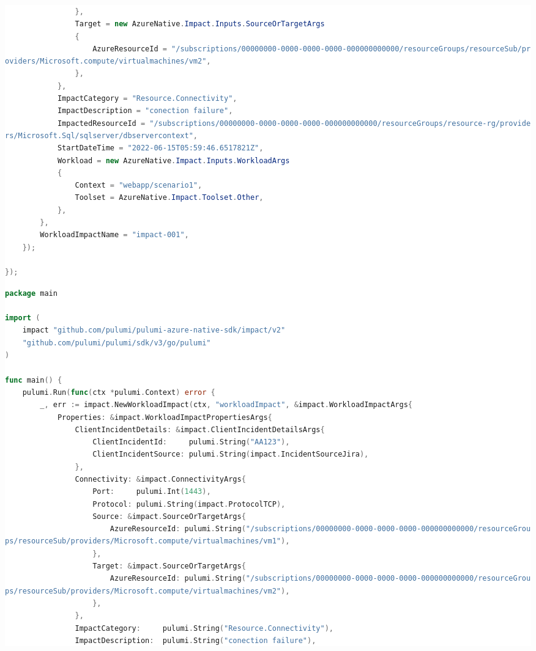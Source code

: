 ```csharp
                },
                Target = new AzureNative.Impact.Inputs.SourceOrTargetArgs
                {
                    AzureResourceId = "/subscriptions/00000000-0000-0000-0000-000000000000/resourceGroups/resourceSub/providers/Microsoft.compute/virtualmachines/vm2",
                },
            },
            ImpactCategory = "Resource.Connectivity",
            ImpactDescription = "conection failure",
            ImpactedResourceId = "/subscriptions/00000000-0000-0000-0000-000000000000/resourceGroups/resource-rg/providers/Microsoft.Sql/sqlserver/dbservercontext",
            StartDateTime = "2022-06-15T05:59:46.6517821Z",
            Workload = new AzureNative.Impact.Inputs.WorkloadArgs
            {
                Context = "webapp/scenario1",
                Toolset = AzureNative.Impact.Toolset.Other,
            },
        },
        WorkloadImpactName = "impact-001",
    });

});


```


</pulumi-choosable>
</div>


<div>
<pulumi-choosable type="language" values="go">


```go
package main

import (
	impact "github.com/pulumi/pulumi-azure-native-sdk/impact/v2"
	"github.com/pulumi/pulumi/sdk/v3/go/pulumi"
)

func main() {
	pulumi.Run(func(ctx *pulumi.Context) error {
		_, err := impact.NewWorkloadImpact(ctx, "workloadImpact", &impact.WorkloadImpactArgs{
			Properties: &impact.WorkloadImpactPropertiesArgs{
				ClientIncidentDetails: &impact.ClientIncidentDetailsArgs{
					ClientIncidentId:     pulumi.String("AA123"),
					ClientIncidentSource: pulumi.String(impact.IncidentSourceJira),
				},
				Connectivity: &impact.ConnectivityArgs{
					Port:     pulumi.Int(1443),
					Protocol: pulumi.String(impact.ProtocolTCP),
					Source: &impact.SourceOrTargetArgs{
						AzureResourceId: pulumi.String("/subscriptions/00000000-0000-0000-0000-000000000000/resourceGroups/resourceSub/providers/Microsoft.compute/virtualmachines/vm1"),
					},
					Target: &impact.SourceOrTargetArgs{
						AzureResourceId: pulumi.String("/subscriptions/00000000-0000-0000-0000-000000000000/resourceGroups/resourceSub/providers/Microsoft.compute/virtualmachines/vm2"),
					},
				},
				ImpactCategory:     pulumi.String("Resource.Connectivity"),
				ImpactDescription:  pulumi.String("conection failure"),
```